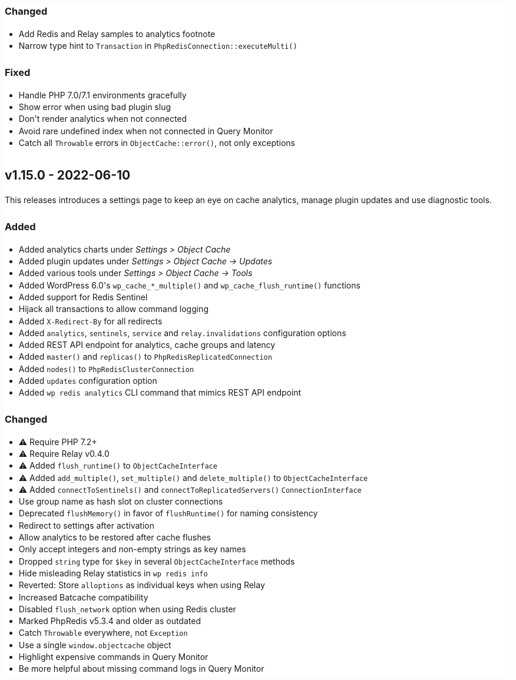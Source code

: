 ### Changed
- Add Redis and Relay samples to analytics footnote
- Narrow type hint to `Transaction` in `PhpRedisConnection::executeMulti()`

### Fixed
- Handle PHP 7.0/7.1 environments gracefully
- Show error when using bad plugin slug
- Don't render analytics when not connected
- Avoid rare undefined index when not connected in Query Monitor
- Catch all `Throwable` errors in `ObjectCache::error()`, not only exceptions

## v1.15.0 - 2022-06-10

This releases introduces a settings page to keep an eye on cache analytics, manage plugin updates and use diagnostic tools.

### Added
- Added analytics charts under _Settings > Object Cache_
- Added plugin updates under _Settings > Object Cache -> Updates_
- Added various tools under _Settings > Object Cache -> Tools_
- Added WordPress 6.0's `wp_cache_*_multiple()` and `wp_cache_flush_runtime()` functions
- Added support for Redis Sentinel
- Hijack all transactions to allow command logging
- Added `X-Redirect-By` for all redirects
- Added `analytics`, `sentinels`, `service` and `relay.invalidations` configuration options
- Added REST API endpoint for analytics, cache groups and latency
- Added `master()` and `replicas()` to `PhpRedisReplicatedConnection`
- Added `nodes()` to `PhpRedisClusterConnection`
- Added `updates` configuration option
- Added `wp redis analytics` CLI command that mimics REST API endpoint

### Changed
- ⚠️ Require PHP 7.2+
- ⚠️ Require Relay v0.4.0
- ⚠️ Added `flush_runtime()` to `ObjectCacheInterface`
- ⚠️ Added `add_multiple()`, `set_multiple()` and `delete_multiple()` to `ObjectCacheInterface`
- ⚠️ Added `connectToSentinels()` and `connectToReplicatedServers()` `ConnectionInterface`
- Use group name as hash slot on cluster connections
- Deprecated `flushMemory()` in favor of `flushRuntime()` for naming consistency
- Redirect to settings after activation
- Allow analytics to be restored after cache flushes
- Only accept integers and non-empty strings as key names
- Dropped `string` type for `$key` in several `ObjectCacheInterface` methods
- Hide misleading Relay statistics in `wp redis info`
- Reverted: Store `alloptions` as individual keys when using Relay
- Increased Batcache compatibility
- Disabled `flush_network` option when using Redis cluster
- Marked PhpRedis v5.3.4 and older as outdated
- Catch `Throwable` everywhere, not `Exception`
- Use a single `window.objectcache` object
- Highlight expensive commands in Query Monitor
- Be more helpful about missing command logs in Query Monitor
